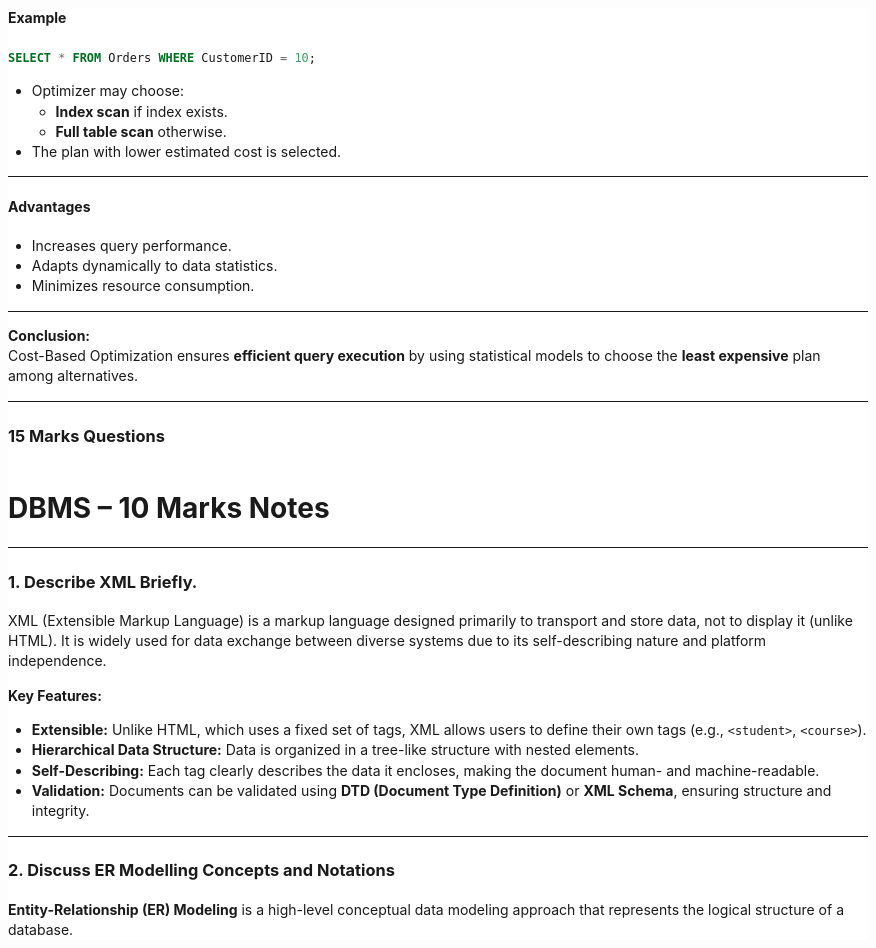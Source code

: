 
#### **Example**
```sql
SELECT * FROM Orders WHERE CustomerID = 10;
```
- Optimizer may choose:
  - **Index scan** if index exists.
  - **Full table scan** otherwise.
- The plan with lower estimated cost is selected.

---

#### **Advantages**
- Increases query performance.
- Adapts dynamically to data statistics.
- Minimizes resource consumption.

---

**Conclusion:**  
Cost-Based Optimization ensures **efficient query execution** by using statistical models to choose the **least expensive** plan among alternatives.

---

### **15 Marks Questions**

# DBMS – 10 Marks Notes

---

### **1. Describe XML Briefly.**

XML (Extensible Markup Language) is a markup language designed primarily to transport and store data, not to display it (unlike HTML). It is widely used for data exchange between diverse systems due to its self-describing nature and platform independence.  

**Key Features:**
- **Extensible:** Unlike HTML, which uses a fixed set of tags, XML allows users to define their own tags (e.g., `<student>`, `<course>`).
- **Hierarchical Data Structure:** Data is organized in a tree-like structure with nested elements.
- **Self-Describing:** Each tag clearly describes the data it encloses, making the document human- and machine-readable.
- **Validation:** Documents can be validated using **DTD (Document Type Definition)** or **XML Schema**, ensuring structure and integrity.

---

### **2. Discuss ER Modelling Concepts and Notations**

**Entity-Relationship (ER) Modeling** is a high-level conceptual data modeling approach that represents the logical structure of a database.
